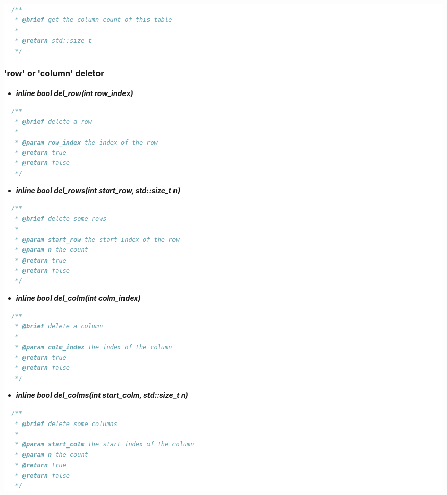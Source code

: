 ```cpp
  /**
   * @brief get the column count of this table
   *
   * @return std::size_t
   */
```

### 'row' or 'column' deletor 

+ ___inline bool del_row(int row_index)___

```cpp
  /**
   * @brief delete a row
   *
   * @param row_index the index of the row
   * @return true
   * @return false
   */
```

+ ___inline bool del_rows(int start_row, std::size_t n)___

```cpp
  /**
   * @brief delete some rows
   *
   * @param start_row the start index of the row
   * @param n the count
   * @return true
   * @return false
   */
```

+ ___inline bool del_colm(int colm_index)___

```cpp
  /**
   * @brief delete a column
   *
   * @param colm_index the index of the column
   * @return true
   * @return false
   */
```

+ ___inline bool del_colms(int start_colm, std::size_t n)___

```cpp
  /**
   * @brief delete some columns
   *
   * @param start_colm the start index of the column
   * @param n the count
   * @return true
   * @return false
   */
```
